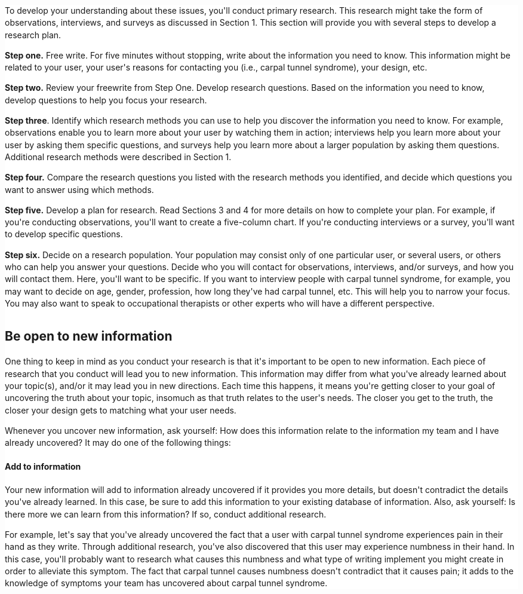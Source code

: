 To develop your understanding about these issues, you'll conduct primary research. This research might take the form of observations, interviews, and surveys as discussed in Section 1. This section will provide you with several steps to develop a research plan.

**Step one.** Free write. For five minutes without stopping, write about the information you need to know. This information might be related to your user, your user's reasons for contacting you (i.e., carpal tunnel syndrome), your design, etc.

**Step two.** Review your freewrite from Step One. Develop research questions. Based on the information you need to know, develop questions to help you focus your research.

**Step three**. Identify which research methods you can use to help you discover the information you need to know. For example, observations enable you to learn more about your user by watching them in action; interviews help you learn more about your user by asking them specific questions, and surveys help you learn more about a larger population by asking them questions. Additional research methods were described in Section 1.

**Step four.** Compare the research questions you listed with the research methods you identified, and decide which questions you want to answer using which methods.

**Step five.** Develop a plan for research. Read Sections 3 and 4 for more details on how to complete your plan. For example, if you're conducting observations, you'll want to create a five-column chart. If you're conducting interviews or a survey, you'll want to develop specific questions.

**Step six.** Decide on a research population. Your population may consist only of one particular user, or several users, or others who can help you answer your questions. Decide who you will contact for observations, interviews, and/or surveys, and how you will contact them. Here, you'll want to be specific. If you want to interview people with carpal tunnel syndrome, for example, you may want to decide on age, gender, profession, how long they've had carpal tunnel, etc. This will help you to narrow your focus. You may also want to speak to occupational therapists or other experts who will have a different perspective.

## Be open to new information 

One thing to keep in mind as you conduct your research is that it's important to be open to new information. Each piece of research that you conduct will lead you to new information. This information may differ from what you've already learned about your topic(s), and/or it may lead you in new directions. Each time this happens, it means you're getting closer to your goal of uncovering the truth about your topic, insomuch as that truth relates to the user's needs. The closer you get to the truth, the closer your design gets to matching what your user needs.

Whenever you uncover new information, ask yourself: How does this information relate to the information my team and I have already uncovered? It may do one of the following things:

#### Add to information 

Your new information will add to information already uncovered if it provides you more details, but doesn't contradict the details you've already learned. In this case, be sure to add this information to your existing database of information. Also, ask yourself: Is there more we can learn from this information? If so, conduct additional research.

For example, let's say that you've already uncovered the fact that a user with carpal tunnel syndrome experiences pain in their hand as they write. Through additional research, you've also discovered that this user may experience numbness in their hand. In this case, you'll probably want to research what causes this numbness and what type of writing implement you might create in order to alleviate this symptom. The fact that carpal tunnel causes numbness doesn't contradict that it causes pain; it adds to the knowledge of symptoms your team has uncovered about carpal tunnel syndrome.
